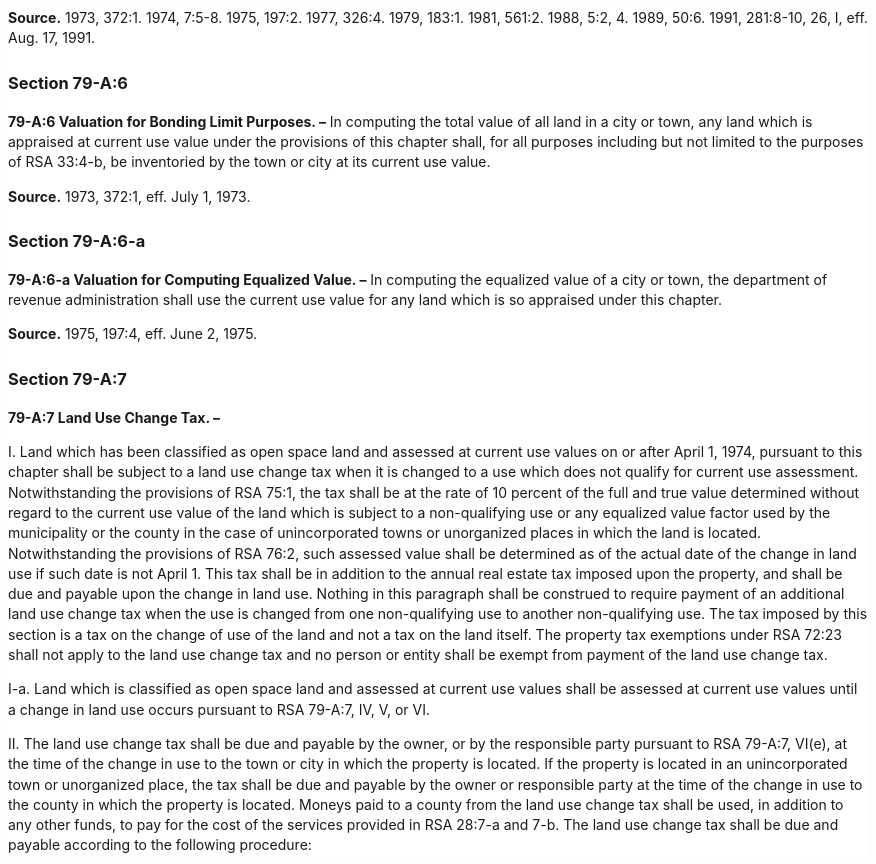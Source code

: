**Source.** 1973, 372:1. 1974, 7:5-8. 1975, 197:2. 1977, 326:4. 1979,
183:1. 1981, 561:2. 1988, 5:2, 4. 1989, 50:6. 1991, 281:8-10, 26, I,
eff. Aug. 17, 1991.

### Section 79-A:6

 **79-A:6 Valuation for Bonding Limit Purposes. –** In computing the
total value of all land in a city or town, any land which is appraised
at current use value under the provisions of this chapter shall, for all
purposes including but not limited to the purposes of RSA 33:4-b, be
inventoried by the town or city at its current use value.

**Source.** 1973, 372:1, eff. July 1, 1973.

### Section 79-A:6-a

 **79-A:6-a Valuation for Computing Equalized Value. –** In computing
the equalized value of a city or town, the department of revenue
administration shall use the current use value for any land which is so
appraised under this chapter.

**Source.** 1975, 197:4, eff. June 2, 1975.

### Section 79-A:7

 **79-A:7 Land Use Change Tax. –**
                                             
 I. Land which has been classified as open space land and assessed at
current use values on or after April 1, 1974, pursuant to this chapter
shall be subject to a land use change tax when it is changed to a use
which does not qualify for current use assessment. Notwithstanding the
provisions of RSA 75:1, the tax shall be at the rate of 10 percent of
the full and true value determined without regard to the current use
value of the land which is subject to a non-qualifying use or any
equalized value factor used by the municipality or the county in the
case of unincorporated towns or unorganized places in which the land is
located. Notwithstanding the provisions of RSA 76:2, such assessed value
shall be determined as of the actual date of the change in land use if
such date is not April 1. This tax shall be in addition to the annual
real estate tax imposed upon the property, and shall be due and payable
upon the change in land use. Nothing in this paragraph shall be
construed to require payment of an additional land use change tax when
the use is changed from one non-qualifying use to another non-qualifying
use. The tax imposed by this section is a tax on the change of use of
the land and not a tax on the land itself. The property tax exemptions
under RSA 72:23 shall not apply to the land use change tax and no person
or entity shall be exempt from payment of the land use change tax.
                                             
 I-a. Land which is classified as open space land and assessed at
current use values shall be assessed at current use values until a
change in land use occurs pursuant to RSA 79-A:7, IV, V, or VI.
                                             
 II. The land use change tax shall be due and payable by the owner,
or by the responsible party pursuant to RSA 79-A:7, VI(e), at the time
of the change in use to the town or city in which the property is
located. If the property is located in an unincorporated town or
unorganized place, the tax shall be due and payable by the owner or
responsible party at the time of the change in use to the county in
which the property is located. Moneys paid to a county from the land use
change tax shall be used, in addition to any other funds, to pay for the
cost of the services provided in RSA 28:7-a and 7-b. The land use change
tax shall be due and payable according to the following procedure:
                                             